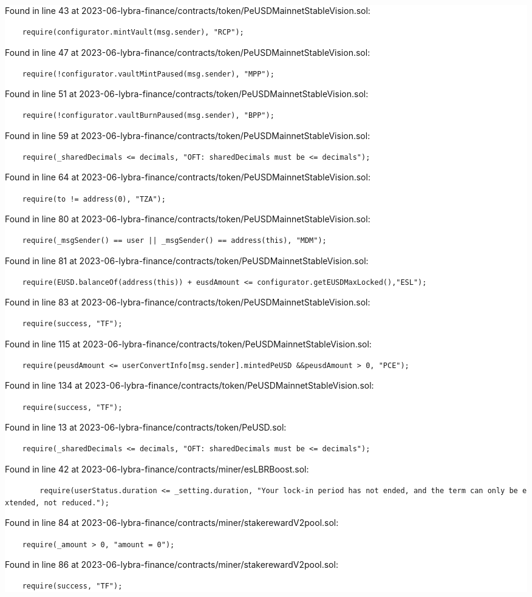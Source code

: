 
Found in line 43 at 2023-06-lybra-finance/contracts/token/PeUSDMainnetStableVision.sol:

        require(configurator.mintVault(msg.sender), "RCP");


Found in line 47 at 2023-06-lybra-finance/contracts/token/PeUSDMainnetStableVision.sol:

        require(!configurator.vaultMintPaused(msg.sender), "MPP");


Found in line 51 at 2023-06-lybra-finance/contracts/token/PeUSDMainnetStableVision.sol:

        require(!configurator.vaultBurnPaused(msg.sender), "BPP");


Found in line 59 at 2023-06-lybra-finance/contracts/token/PeUSDMainnetStableVision.sol:

        require(_sharedDecimals <= decimals, "OFT: sharedDecimals must be <= decimals");


Found in line 64 at 2023-06-lybra-finance/contracts/token/PeUSDMainnetStableVision.sol:

        require(to != address(0), "TZA");


Found in line 80 at 2023-06-lybra-finance/contracts/token/PeUSDMainnetStableVision.sol:

        require(_msgSender() == user || _msgSender() == address(this), "MDM");


Found in line 81 at 2023-06-lybra-finance/contracts/token/PeUSDMainnetStableVision.sol:

        require(EUSD.balanceOf(address(this)) + eusdAmount <= configurator.getEUSDMaxLocked(),"ESL");


Found in line 83 at 2023-06-lybra-finance/contracts/token/PeUSDMainnetStableVision.sol:

        require(success, "TF");


Found in line 115 at 2023-06-lybra-finance/contracts/token/PeUSDMainnetStableVision.sol:

        require(peusdAmount <= userConvertInfo[msg.sender].mintedPeUSD &&peusdAmount > 0, "PCE");


Found in line 134 at 2023-06-lybra-finance/contracts/token/PeUSDMainnetStableVision.sol:

        require(success, "TF");


Found in line 13 at 2023-06-lybra-finance/contracts/token/PeUSD.sol:

        require(_sharedDecimals <= decimals, "OFT: sharedDecimals must be <= decimals");


Found in line 42 at 2023-06-lybra-finance/contracts/miner/esLBRBoost.sol:

            require(userStatus.duration <= _setting.duration, "Your lock-in period has not ended, and the term can only be extended, not reduced.");


Found in line 84 at 2023-06-lybra-finance/contracts/miner/stakerewardV2pool.sol:

        require(_amount > 0, "amount = 0");


Found in line 86 at 2023-06-lybra-finance/contracts/miner/stakerewardV2pool.sol:

        require(success, "TF");
